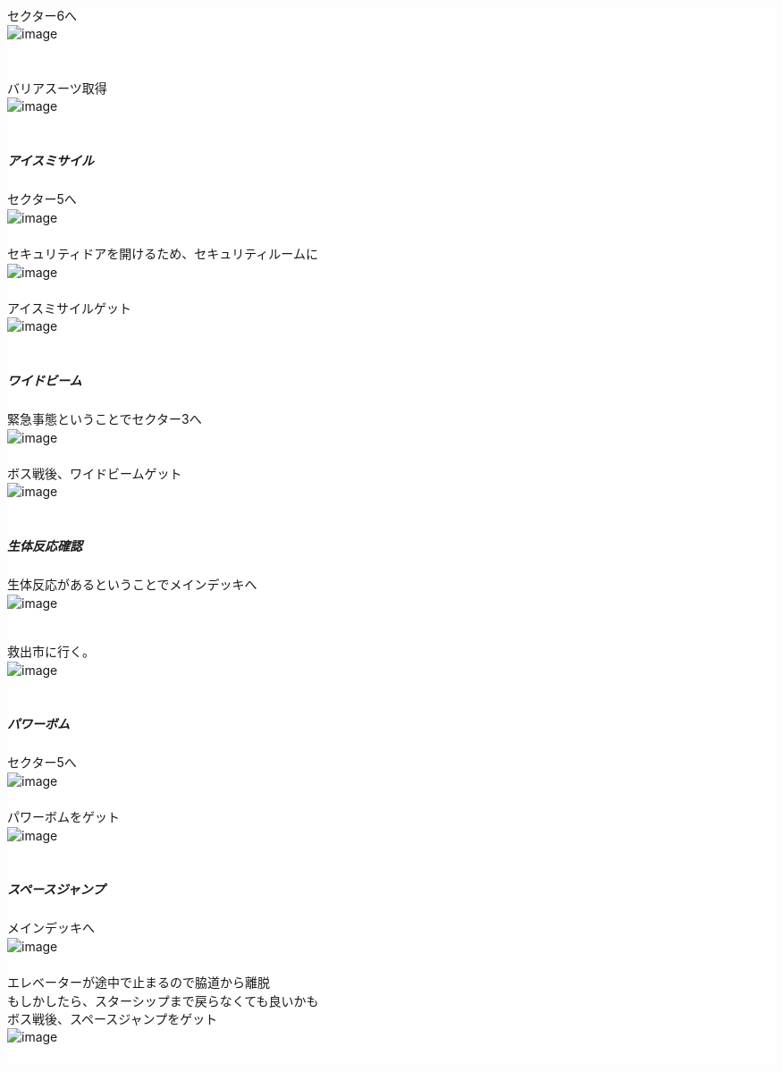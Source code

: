 セクター6へ  
<img src="{{ './images/2024-10-13-23-12-24.png' }}" alt="image" width="500"/>  
<br>  
バリアスーツ取得  
<img src="{{ './images/2024-10-14-08-25-02.png' }}" alt="image" width="500"/>  
<br>

##### アイスミサイル
セクター5へ  
<img src="{{ './images/2024-10-14-08-25-36.png' }}" alt="image" width="500"/>  
<br>
セキュリティドアを開けるため、セキュリティルームに  
<img src="{{ './images/2024-10-14-08-26-04.png' }}" alt="image" width="500"/>  
<br>
アイスミサイルゲット  
<img src="{{ './images/2024-10-14-08-26-27.png' }}" alt="image" width="500"/>  
<br>

##### ワイドビーム
緊急事態ということでセクター3へ  
<img src="{{ './images/2024-10-14-08-27-19.png' }}" alt="image" width="500"/>  
<br>
ボス戦後、ワイドビームゲット  
<img src="{{ './images/2024-10-14-08-58-38.png' }}" alt="image" width="500"/>  
<br>

##### 生体反応確認
生体反応があるということでメインデッキへ  
<img src="{{ './images/2024-10-14-08-59-35.png' }}" alt="image" width="500"/>  
<br>
  
救出市に行く。  
<img src="{{ './images/2024-10-14-09-13-59.png' }}" alt="image" width="500"/>  
<br>

##### パワーボム
セクター5へ  
<img src="{{ './images/2024-10-14-09-14-25.png' }}" alt="image" width="500"/>  
<br>
パワーボムをゲット  
<img src="{{ './images/2024-10-14-09-14-56.png' }}" alt="image" width="500"/>  
<br>

##### スペースジャンプ
メインデッキへ  
<img src="{{ './images/2024-10-14-09-15-26.png' }}" alt="image" width="500"/>  
<br>
エレベーターが途中で止まるので脇道から離脱  
もしかしたら、スターシップまで戻らなくても良いかも  
ボス戦後、スペースジャンプをゲット  
<img src="{{ './images/2024-10-14-14-23-10.png' }}" alt="image" width="500"/>  
<br>
